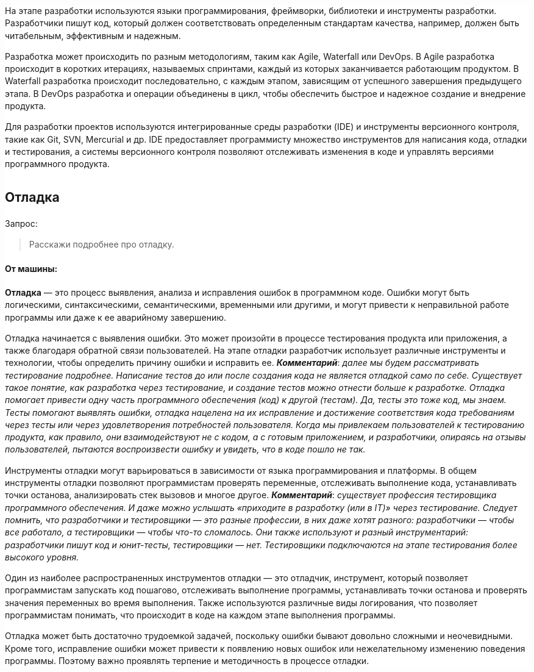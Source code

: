 На этапе разработки используются языки программирования, фреймворки, библиотеки и инструменты разработки. Разработчики пишут код, который должен соответствовать определенным стандартам качества, например, должен быть читабельным, эффективным и надежным.

Разработка может происходить по разным методологиям, таким как Agile, Waterfall или DevOps. В Agile разработка происходит в коротких итерациях, называемых спринтами, каждый из которых заканчивается работающим продуктом. В Waterfall разработка происходит последовательно, с каждым этапом, зависящим от успешного завершения предыдущего этапа. В DevOps разработка и операции объединены в цикл, чтобы обеспечить быстрое и надежное создание и внедрение продукта.

Для разработки проектов используются интегрированные среды разработки (IDE) и инструменты версионного контроля, такие как Git, SVN, Mercurial и др. IDE предоставляет программисту множество инструментов для написания кода, отладки и тестирования, а системы версионного контроля позволяют отслеживать изменения в коде и управлять версиями программного продукта.

## Отладка

Запрос:
> Расскажи подробнее про отладку. 

#### От машины:

**Отладка** — это процесс выявления, анализа и исправления ошибок в программном коде. Ошибки могут быть логическими, синтаксическими, семантическими, временными или другими, и могут привести к неправильной работе программы или даже к ее аварийному завершению.

Отладка начинается с выявления ошибки. Это может произойти в процессе тестирования продукта или приложения, а также благодаря обратной связи пользователей. На этапе отладки разработчик использует различные инструменты и технологии, чтобы определить причину ошибки и исправить ее. ***Комментарий***: *далее мы будем рассматривать тестирование подробнее. Написание тестов до или после создания кода не является отладкой само по себе. Существует такое понятие, как разработка через тестирование, и создание тестов можно отнести больше к разработке. Отладка помогает привести одну часть программного обеспечения (код) к другой (тестам). Да, тесты это тоже код, мы знаем. Тесты помогают выявлять ошибки, отладка нацелена на их исправление и достижение соответствия кода требованиям через тесты или через удовлетворения потребностей пользователя. Когда мы привлекаем пользователей к тестированию продукта, как правило, они взаимодействуют не с кодом, а с готовым приложением, и разработчики, опираясь на отзывы пользователей, пытаются воспроизвести ошибку и увидеть, что в коде пошло не так.*

Инструменты отладки могут варьироваться в зависимости от языка программирования и платформы. В общем инструменты отладки позволяют программистам проверять переменные, отслеживать выполнение кода, устанавливать точки останова, анализировать стек вызовов и многое другое. ***Комментарий***: *существует профессия тестировщика программного обеспечения. И даже можно услышать «приходите в разработку (или в IT)» через тестирование. Следует помнить, что разработчики и тестировщики — это разные профессии, в них даже хотят разного: разработчики — чтобы все работало, а тестировщики — чтобы что-то сломалось. Они также используют и разный инструментарий: разработчики пишут код и юнит-тесты, тестировщики — нет. Тестировщики подключаются на этапе тестирования более высокого уровня.*

Один из наиболее распространенных инструментов отладки — это отладчик, инструмент, который позволяет программистам запускать код пошагово, отслеживать выполнение программы, устанавливать точки останова и проверять значения переменных во время выполнения. Также используются различные виды логирования, что позволяет программистам понимать, что происходит в коде на каждом этапе выполнения программы.

Отладка может быть достаточно трудоемкой задачей, поскольку ошибки бывают довольно сложными и неочевидными. Кроме того, исправление ошибки может привести к появлению новых ошибок или нежелательному изменению поведения программы. Поэтому важно проявлять терпение и методичность в процессе отладки.
